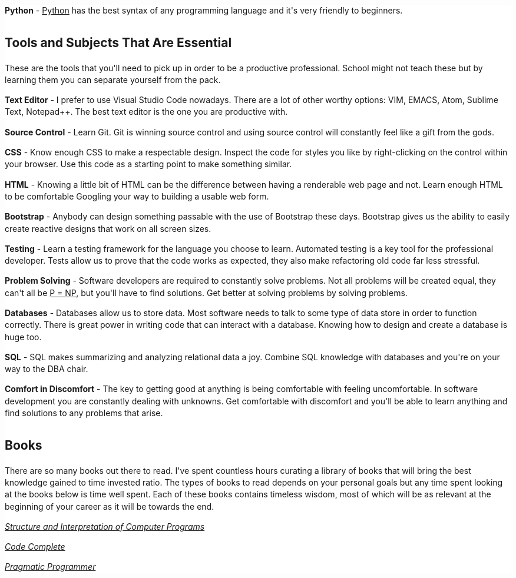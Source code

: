 **Python** - [Python][python] has the best syntax of any programming language and it's very friendly to beginners. 

Tools and Subjects That Are Essential
---------
These are the tools that you'll need to pick up in order to be a productive professional. School might not teach these but by learning them you can separate yourself from the pack.

**Text Editor** - I prefer to use Visual Studio Code nowadays. There are a lot of other worthy options: VIM, EMACS, Atom, Sublime Text, Notepad++. The best text editor is the one you are productive with.

**Source Control** - Learn Git. Git is winning source control and using source control will constantly feel like a gift from the gods.

**CSS** - Know enough CSS to make a respectable design. Inspect the code for styles you like by right-clicking on the control within your browser. Use this code as a starting point to make something similar.

**HTML** - Knowing a little bit of HTML can be the difference between having a renderable web page and not. Learn enough HTML to be comfortable Googling your way to building a usable web form.

**Bootstrap** - Anybody can design something passable with the use of Bootstrap these days. Bootstrap gives us the ability to easily create reactive designs that work on all screen sizes.

**Testing** - Learn a testing framework for the language you choose to learn. Automated testing is a key tool for the professional developer. Tests allow us to prove that the code works as expected, they also make refactoring old code far less stressful.

**Problem Solving** - Software developers are required to constantly solve problems. Not all problems will be created equal, they can't all be [P = NP][pnp], but you'll have to find solutions. Get better at solving problems by solving problems.

**Databases** - Databases allow us to store data. Most software needs to talk to some type of data store in order to function correctly. There is great power in writing code that can interact with a database. Knowing how to design and create a database is huge too. 

**SQL** - SQL makes summarizing and analyzing relational data a joy. Combine SQL knowledge with databases and you're on your way to the DBA chair.

**Comfort in Discomfort** - The key to getting good at anything is being comfortable with feeling uncomfortable. In software development you are constantly dealing with unknowns. Get comfortable with discomfort and you'll be able to learn anything and find solutions to any problems that arise.

Books
---------
There are so many books out there to read. I've spent countless hours curating a library of books that will bring the best knowledge gained to time invested ratio. The types of books to read depends on your personal goals but any time spent looking at the books below is time well spent. Each of these books contains timeless wisdom, most of which will be as relevant at the beginning of your career as it will be towards the end.

*[Structure and Interpretation of Computer Programs][sicp]*

*[Code Complete][cc]*

*[Pragmatic Programmer][pp]*


[js]: https://en.wikipedia.org/wiki/JavaScript
[csharp]: https://en.wikipedia.org/wiki/C_Sharp_(programming_language)
[java]: https://en.wikipedia.org/wiki/Java_(programming_language)
[python]: https://en.wikipedia.org/wiki/Python_(programming_language)
[gh]: https://github.com
[med]: https://medium.com
[so]: https://stackoverflow.com
[qu]: https://www.quora.com
[ca]: https://www.codecademy.com
[ud]: https://www.udacity.com
[edx]: https://www.edx.org
[co]: https://www.coursera.org
[fcc]: https://www.freecodecamp.org
[hn]: https://news.ycombinator.com
[ps]: https://www.pluralsight.com/
[sicp]: https://www.amazon.com/Structure-Interpretation-Computer-Programs-Engineering/dp/0262510871/ref=sr_1_1?ie=UTF8&qid=1499391877&sr=8-1&keywords=sicp
[cc]: https://www.amazon.com/Code-Complete-Practical-Handbook-Construction/dp/0735619670/ref=pd_sim_14_5?_encoding=UTF8&pd_rd_i=0735619670&pd_rd_r=QNASMYHG2W340RXGF01S&pd_rd_w=xdw09&pd_rd_wg=rS92l&psc=1&refRID=QNASMYHG2W340RXGF01S
[pp]: https://www.amazon.com/Pragmatic-Programmer-Journeyman-Master/dp/020161622X/ref=pd_sim_14_3?_encoding=UTF8&pd_rd_i=020161622X&pd_rd_r=QNASMYHG2W340RXGF01S&pd_rd_w=xdw09&pd_rd_wg=rS92l&psc=1&refRID=QNASMYHG2W340RXGF01S
[chl]: https://www.amazon.com/Code-Language-Computer-Developer-Practices-ebook/dp/B00JDMPOK2/ref=sr_1_1?s=books&ie=UTF8&qid=1499391982&sr=1-1&keywords=code+the+hidden+language+of+computer+hardware+and+software
[clean]: https://www.amazon.com/Clean-Code-Handbook-Software-Craftsmanship/dp/0132350882/ref=pd_bxgy_14_2?_encoding=UTF8&pd_rd_i=0132350882&pd_rd_r=9DVMZWZBHBPF0RN1PFCS&pd_rd_w=QdHsU&pd_rd_wg=aEIOM&psc=1&refRID=9DVMZWZBHBPF0RN1PFCS
[adm]: https://www.amazon.com/Algorithm-Design-Manual-Steven-Skiena/dp/1848000693/ref=sr_1_1?s=books&ie=UTF8&qid=1499392027&sr=1-1&keywords=algorithm+design+manual
[pnp]: https://en.wikipedia.org/wiki/P_versus_NP_problem
[dss]: http://tim.blog/2013/05/20/accelerated-learning-techniques/